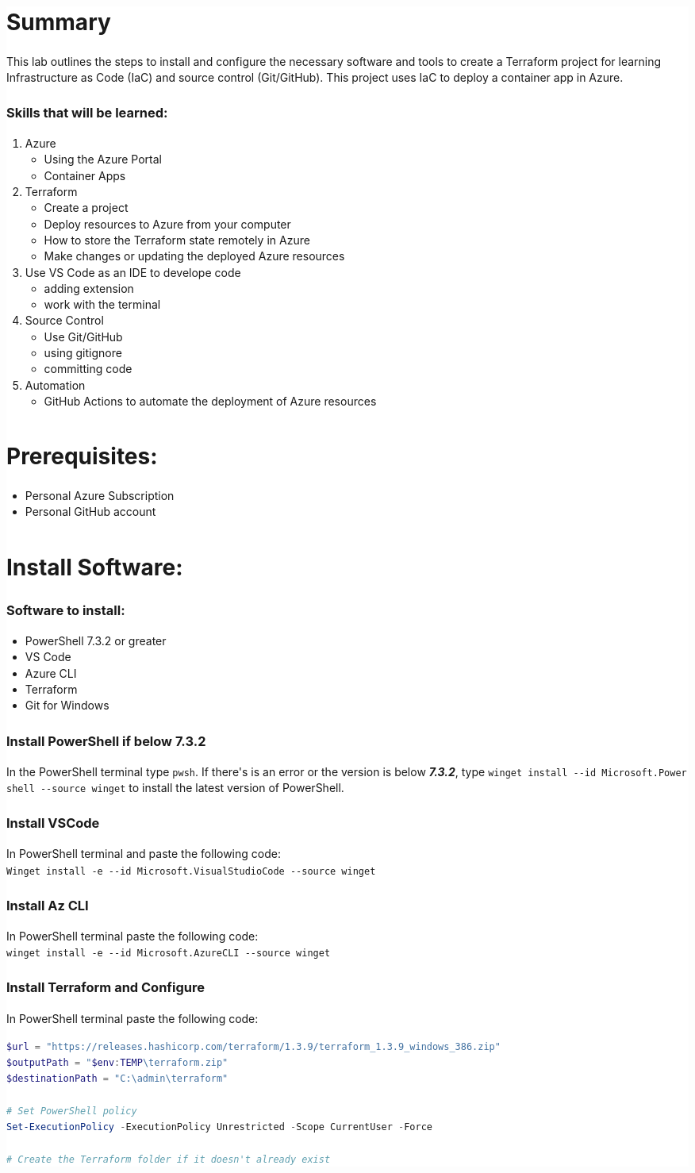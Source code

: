# Summary
This lab outlines the steps to install and configure the necessary software and tools to create a Terraform project for learning Infrastructure as Code (IaC) and source control (Git/GitHub).  This project uses IaC to deploy a container app in Azure.

### Skills that will be learned:
1. Azure
   * Using the Azure Portal
   * Container Apps
1. Terraform 
   * Create a project
   * Deploy resources to Azure from your computer
   * How to store the Terraform state remotely in Azure
   * Make changes or updating the deployed Azure resources
2. Use VS Code as an IDE to develope code
   * adding extension
   * work with the terminal 
2. Source Control
   * Use Git/GitHub
   * using gitignore
   * committing code
5. Automation  
   * GitHub Actions to automate the deployment of Azure resources

# Prerequisites:
* Personal Azure Subscription
* Personal GitHub account
# Install Software:
### Software to install:
* PowerShell 7.3.2 or greater
* VS Code
* Azure CLI
* Terraform
* Git for Windows
### Install PowerShell if below 7.3.2  
In the PowerShell terminal type `pwsh`.  If there's is an error or the version is below **_7.3.2_**, type `winget install --id Microsoft.Powershell --source winget` to install the latest version of PowerShell.

### Install VSCode
In PowerShell terminal and paste the following code:  
`Winget install -e --id Microsoft.VisualStudioCode --source winget`
### Install Az CLI
In PowerShell terminal paste the following code:  
`winget install -e --id Microsoft.AzureCLI --source winget`
### Install Terraform and Configure
In PowerShell terminal paste the following code:
```powershell
$url = "https://releases.hashicorp.com/terraform/1.3.9/terraform_1.3.9_windows_386.zip"
$outputPath = "$env:TEMP\terraform.zip"
$destinationPath = "C:\admin\terraform"

# Set PowerShell policy
Set-ExecutionPolicy -ExecutionPolicy Unrestricted -Scope CurrentUser -Force

# Create the Terraform folder if it doesn't already exist
```